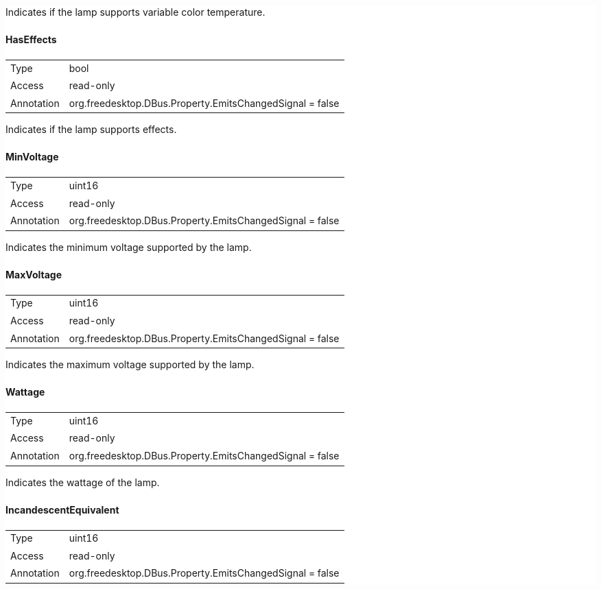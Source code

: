 Indicates if the lamp supports variable color temperature.

#### HasEffects

|            |                                                          |
|------------|----------------------------------------------------------|
| Type       | bool                                                     |
| Access     | read-only                                                |
| Annotation | org.freedesktop.DBus.Property.EmitsChangedSignal = false	|

Indicates if the lamp supports effects.

#### MinVoltage

|            |                                                          |
|------------|----------------------------------------------------------|
| Type       | uint16                                                   |
| Access     | read-only                                                |
| Annotation | org.freedesktop.DBus.Property.EmitsChangedSignal = false	|

Indicates the minimum voltage supported by the lamp.

#### MaxVoltage

|            |                                                          |
|------------|----------------------------------------------------------|
| Type       | uint16                                                   |
| Access     | read-only                                                |
| Annotation | org.freedesktop.DBus.Property.EmitsChangedSignal = false	|

Indicates the maximum voltage supported by the lamp.

#### Wattage

|            |                                                          |
|------------|----------------------------------------------------------|
| Type       | uint16                                                   |
| Access     | read-only                                                |
| Annotation | org.freedesktop.DBus.Property.EmitsChangedSignal = false	|

Indicates the wattage of the lamp.

#### IncandescentEquivalent

|            |                                                          |
|------------|----------------------------------------------------------|
| Type       | uint16                                                   |
| Access     | read-only                                                |
| Annotation | org.freedesktop.DBus.Property.EmitsChangedSignal = false	|
